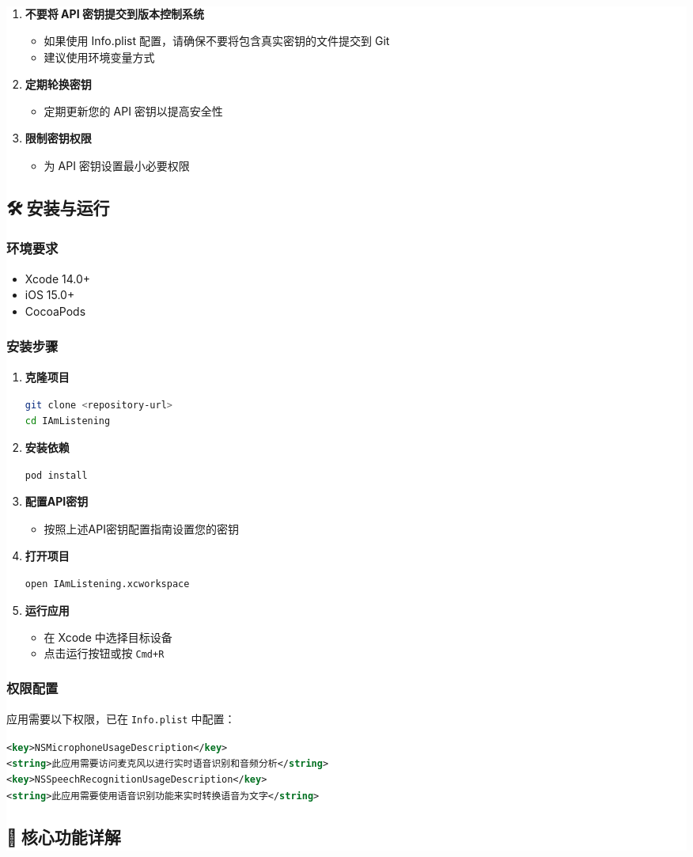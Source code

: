 1. **不要将 API 密钥提交到版本控制系统**
   - 如果使用 Info.plist 配置，请确保不要将包含真实密钥的文件提交到 Git
   - 建议使用环境变量方式

2. **定期轮换密钥**
   - 定期更新您的 API 密钥以提高安全性

3. **限制密钥权限**
   - 为 API 密钥设置最小必要权限

## 🛠️ 安装与运行

### 环境要求

- Xcode 14.0+
- iOS 15.0+
- CocoaPods

### 安装步骤

1. **克隆项目**
   ```bash
   git clone <repository-url>
   cd IAmListening
   ```

2. **安装依赖**
   ```bash
   pod install
   ```

3. **配置API密钥**
   - 按照上述API密钥配置指南设置您的密钥

4. **打开项目**
   ```bash
   open IAmListening.xcworkspace
   ```

5. **运行应用**
   - 在 Xcode 中选择目标设备
   - 点击运行按钮或按 `Cmd+R`

### 权限配置

应用需要以下权限，已在 `Info.plist` 中配置：

```xml
<key>NSMicrophoneUsageDescription</key>
<string>此应用需要访问麦克风以进行实时语音识别和音频分析</string>
<key>NSSpeechRecognitionUsageDescription</key>
<string>此应用需要使用语音识别功能来实时转换语音为文字</string>
```

## 🎯 核心功能详解
